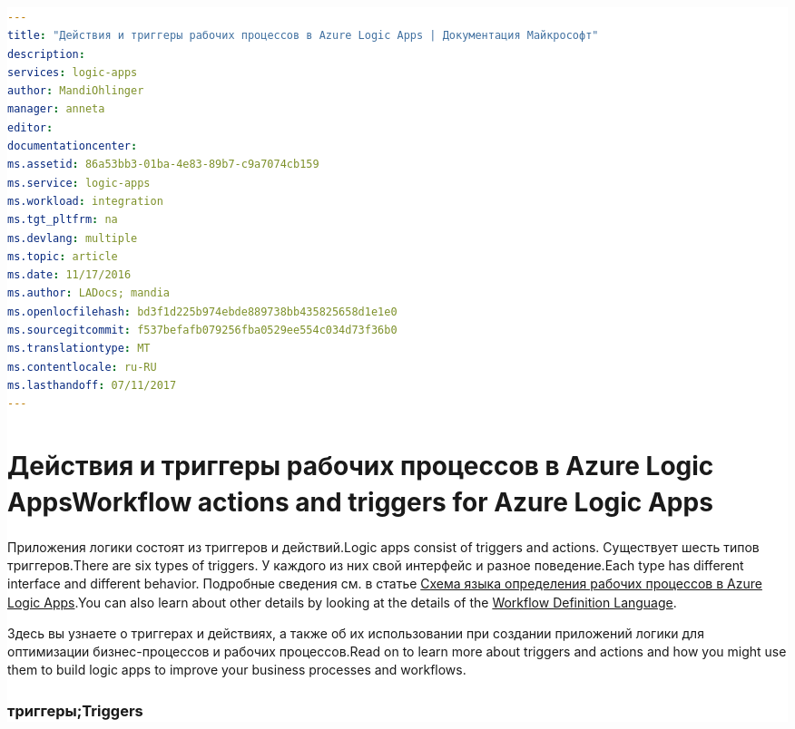 ```yaml
---
title: "Действия и триггеры рабочих процессов в Azure Logic Apps | Документация Майкрософт"
description: 
services: logic-apps
author: MandiOhlinger
manager: anneta
editor: 
documentationcenter: 
ms.assetid: 86a53bb3-01ba-4e83-89b7-c9a7074cb159
ms.service: logic-apps
ms.workload: integration
ms.tgt_pltfrm: na
ms.devlang: multiple
ms.topic: article
ms.date: 11/17/2016
ms.author: LADocs; mandia
ms.openlocfilehash: bd3f1d225b974ebde889738bb435825658d1e1e0
ms.sourcegitcommit: f537befafb079256fba0529ee554c034d73f36b0
ms.translationtype: MT
ms.contentlocale: ru-RU
ms.lasthandoff: 07/11/2017
---
```

# <a name="workflow-actions-and-triggers-for-azure-logic-apps"></a><span data-ttu-id="94a18-102">Действия и триггеры рабочих процессов в Azure Logic Apps</span><span class="sxs-lookup"><span data-stu-id="94a18-102">Workflow actions and triggers for Azure Logic Apps</span></span>

<span data-ttu-id="94a18-103">Приложения логики состоят из триггеров и действий.</span><span class="sxs-lookup"><span data-stu-id="94a18-103">Logic apps consist of triggers and actions.</span></span> <span data-ttu-id="94a18-104">Существует шесть типов триггеров.</span><span class="sxs-lookup"><span data-stu-id="94a18-104">There are six types of triggers.</span></span> <span data-ttu-id="94a18-105">У каждого из них свой интерфейс и разное поведение.</span><span class="sxs-lookup"><span data-stu-id="94a18-105">Each type has different interface and different behavior.</span></span> <span data-ttu-id="94a18-106">Подробные сведения см. в статье [Схема языка определения рабочих процессов в Azure Logic Apps](logic-apps-workflow-definition-language.md).</span><span class="sxs-lookup"><span data-stu-id="94a18-106">You can also learn about other details by looking at the details of the [Workflow Definition Language](logic-apps-workflow-definition-language.md).</span></span>  
  
<span data-ttu-id="94a18-107">Здесь вы узнаете о триггерах и действиях, а также об их использовании при создании приложений логики для оптимизации бизнес-процессов и рабочих процессов.</span><span class="sxs-lookup"><span data-stu-id="94a18-107">Read on to learn more about triggers and actions and how you might use them to build logic apps to improve your business processes and workflows.</span></span>  
  
### <a name="triggers"></a><span data-ttu-id="94a18-108">триггеры;</span><span class="sxs-lookup"><span data-stu-id="94a18-108">Triggers</span></span>  
